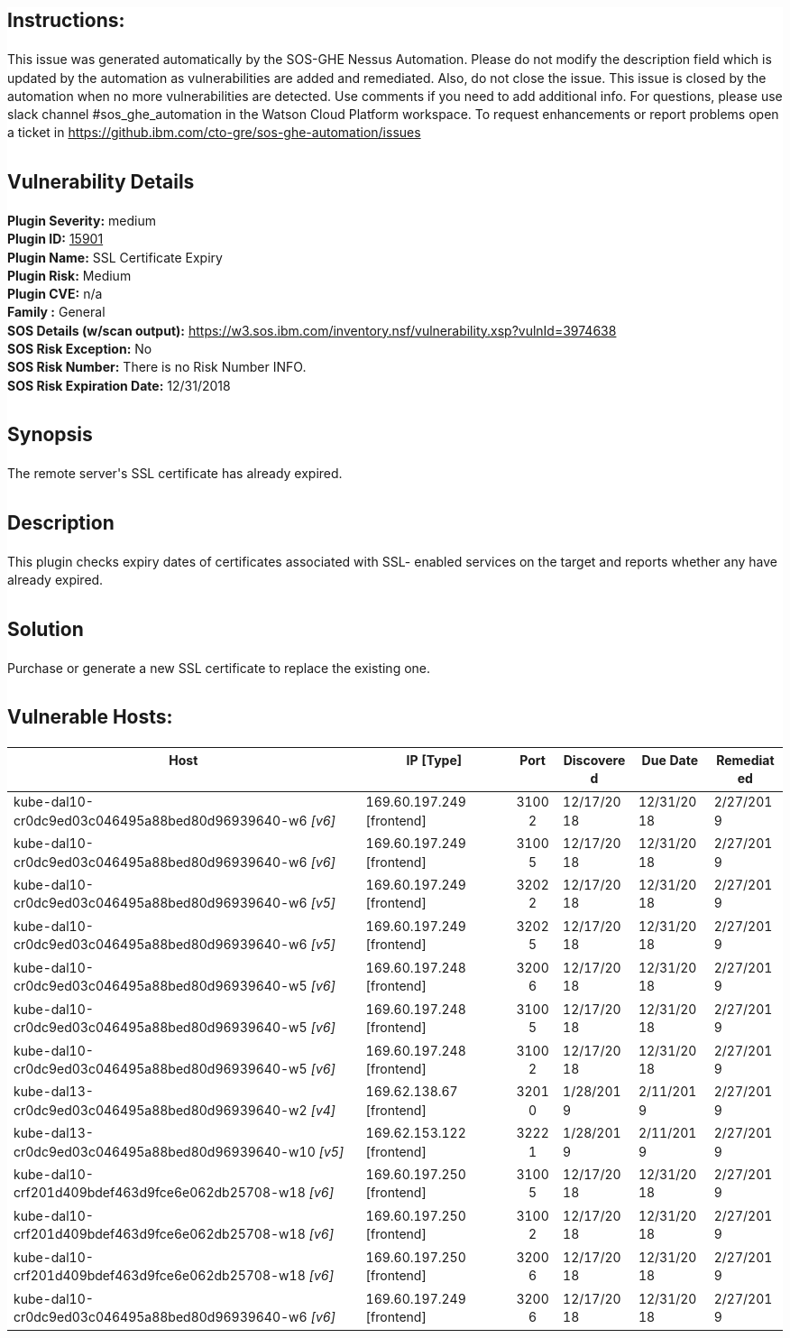 ## Instructions:  
This issue was generated automatically by the SOS-GHE Nessus Automation.  Please do not modify the description field which is updated by the automation as vulnerabilities are added and remediated.  Also, do not close the issue.  This issue is closed by the automation when no more vulnerabilities are detected.  Use comments if you need to add additional info.  For questions, please use slack channel #sos_ghe_automation in the Watson Cloud Platform workspace.  To request enhancements or report problems open a ticket in https://github.ibm.com/cto-gre/sos-ghe-automation/issues    

## Vulnerability Details  
**Plugin Severity:** medium  
**Plugin ID:** [15901](https://www.tenable.com/plugins/nessus/15901)  
**Plugin Name:** SSL Certificate Expiry  
**Plugin Risk:** Medium  
**Plugin CVE:** n/a  
**Family :** General  
**SOS Details (w/scan output):** https://w3.sos.ibm.com/inventory.nsf/vulnerability.xsp?vulnId=3974638  
**SOS Risk Exception:** No  
**SOS Risk Number:** There is no Risk Number INFO.  
**SOS Risk Expiration Date:** 12/31/2018    

## Synopsis  
The remote server's SSL certificate has already expired.    

## Description  
This plugin checks expiry dates of certificates associated with SSL-
enabled services on the target and reports whether any have already
expired.    

## Solution  
Purchase or generate a new SSL certificate to replace the existing
one.    

## Vulnerable Hosts:
| Host | IP [Type] | Port | Discovered | Due Date | Remediated |  
| --- | --- | :---: | --- | --- | --- |  
| kube-dal10-cr0dc9ed03c046495a88bed80d96939640-w6 _[v6]_ | 169.60.197.249 [frontend] | 31002 | 12/17/2018 | 12/31/2018 | 2/27/2019 |  
| kube-dal10-cr0dc9ed03c046495a88bed80d96939640-w6 _[v6]_ | 169.60.197.249 [frontend] | 31005 | 12/17/2018 | 12/31/2018 | 2/27/2019 |  
| kube-dal10-cr0dc9ed03c046495a88bed80d96939640-w6 _[v5]_ | 169.60.197.249 [frontend] | 32022 | 12/17/2018 | 12/31/2018 | 2/27/2019 |  
| kube-dal10-cr0dc9ed03c046495a88bed80d96939640-w6 _[v5]_ | 169.60.197.249 [frontend] | 32025 | 12/17/2018 | 12/31/2018 | 2/27/2019 |  
| kube-dal10-cr0dc9ed03c046495a88bed80d96939640-w5 _[v6]_ | 169.60.197.248 [frontend] | 32006 | 12/17/2018 | 12/31/2018 | 2/27/2019 |  
| kube-dal10-cr0dc9ed03c046495a88bed80d96939640-w5 _[v6]_ | 169.60.197.248 [frontend] | 31005 | 12/17/2018 | 12/31/2018 | 2/27/2019 |  
| kube-dal10-cr0dc9ed03c046495a88bed80d96939640-w5 _[v6]_ | 169.60.197.248 [frontend] | 31002 | 12/17/2018 | 12/31/2018 | 2/27/2019 |  
| kube-dal13-cr0dc9ed03c046495a88bed80d96939640-w2 _[v4]_ | 169.62.138.67 [frontend] | 32010 | 1/28/2019 | 2/11/2019 | 2/27/2019 |  
| kube-dal13-cr0dc9ed03c046495a88bed80d96939640-w10 _[v5]_ | 169.62.153.122 [frontend] | 32221 | 1/28/2019 | 2/11/2019 | 2/27/2019 |  
| kube-dal10-crf201d409bdef463d9fce6e062db25708-w18 _[v6]_ | 169.60.197.250 [frontend] | 31005 | 12/17/2018 | 12/31/2018 | 2/27/2019 |  
| kube-dal10-crf201d409bdef463d9fce6e062db25708-w18 _[v6]_ | 169.60.197.250 [frontend] | 31002 | 12/17/2018 | 12/31/2018 | 2/27/2019 |  
| kube-dal10-crf201d409bdef463d9fce6e062db25708-w18 _[v6]_ | 169.60.197.250 [frontend] | 32006 | 12/17/2018 | 12/31/2018 | 2/27/2019 |  
| kube-dal10-cr0dc9ed03c046495a88bed80d96939640-w6 _[v6]_ | 169.60.197.249 [frontend] | 32006 | 12/17/2018 | 12/31/2018 | 2/27/2019 |  